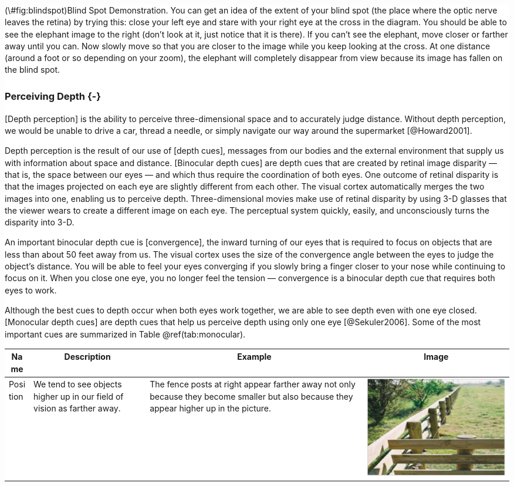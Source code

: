 <p class="caption">(\#fig:blindspot)Blind Spot Demonstration. You can get an idea of the extent of your blind spot (the place where the optic nerve leaves the retina) by trying this: close your left eye and stare with your right eye at the cross in the diagram. You should be able to see the elephant image to the right (don’t look at it, just notice that it is there). If you can’t see the elephant, move closer or farther away until you can. Now slowly move so that you are closer to the image while you keep looking at the cross. At one distance (around a foot or so depending on your zoom), the elephant will completely disappear from view because its image has fallen on the blind spot.</p>
</div>

### Perceiving Depth {-}

[Depth perception] is the ability to perceive three-dimensional space and to accurately judge distance. Without depth perception, we would be unable to drive a car, thread a needle, or simply navigate our way around the supermarket [@Howard2001]. 

Depth perception is the result of our use of [depth cues], messages from our bodies and the external environment that supply us with information about space and distance. [Binocular depth cues] are depth cues that are created by retinal image disparity — that is, the space between our eyes — and which thus require the coordination of both eyes. One outcome of retinal disparity is that the images projected on each eye are slightly different from each other. The visual cortex automatically merges the two images into one, enabling us to perceive depth. Three-dimensional movies make use of retinal disparity by using 3-D glasses that the viewer wears to create a different image on each eye. The perceptual system quickly, easily, and unconsciously turns the disparity into 3-D.

An important binocular depth cue is [convergence], the inward turning of our eyes that is required to focus on objects that are less than about 50 feet away from us. The visual cortex uses the size of the convergence angle between the eyes to judge the object’s distance. You will be able to feel your eyes converging if you slowly bring a finger closer to your nose while continuing to focus on it. When you close one eye, you no longer feel the tension — convergence is a binocular depth cue that requires both eyes to work.

Although the best cues to depth occur when both eyes work together, we are able to see depth even with one eye closed. [Monocular depth cues] are depth cues that help us perceive depth using only one eye [@Sekuler2006]. Some of the most important cues are summarized in Table \@ref(tab:monocular).


| Name | Description | Example | Image |
|---|---|---|---|
| Position | We tend to see objects higher up in our field of vision as farther away. | The fence posts at right appear farther away not only because they become smaller but also because they appear higher up in the picture.  | ![](images/ch2/depth1.jpg) |